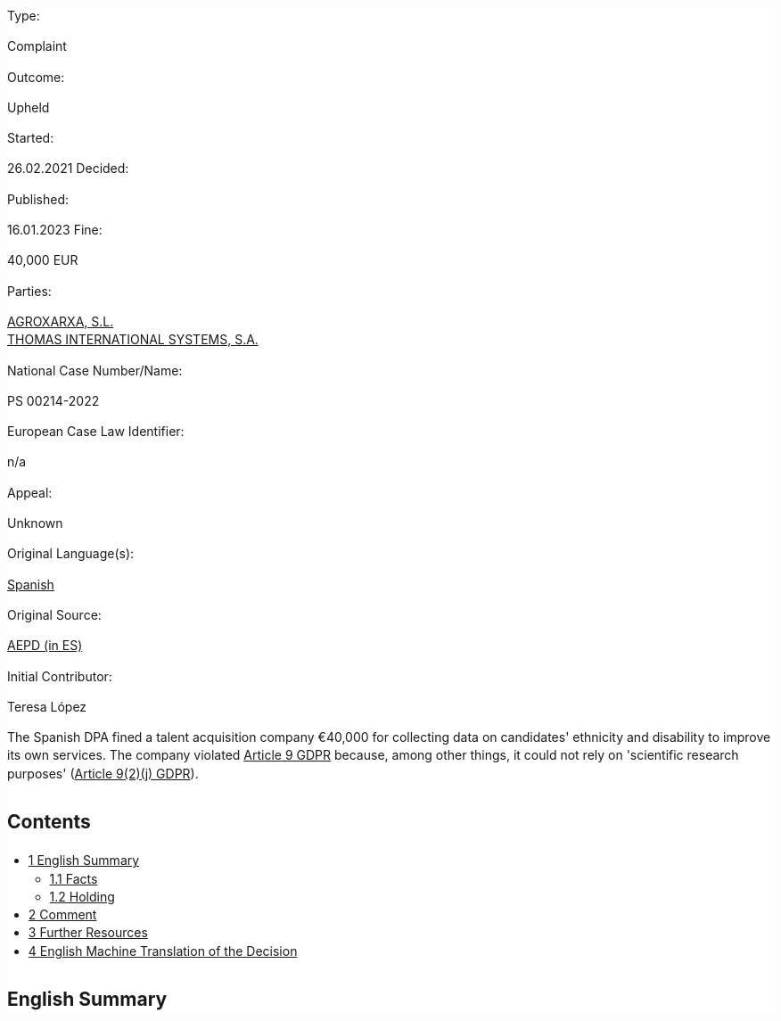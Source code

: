 Type:

Complaint

Outcome:

Upheld

Started:

26.02.2021 Decided:

Published:

16.01.2023 Fine:

40,000 EUR

Parties:

[AGROXARXA, S.L.](https://www.agroxarxa.com/)  
[THOMAS INTERNATIONAL SYSTEMS, S.A.](https://www.thomas.co/)

National Case Number/Name:

PS 00214-2022

European Case Law Identifier:

n/a

Appeal:

Unknown  

Original Language(s):

[Spanish](/index.php?title=Category:Spanish "Category:Spanish")

Original Source:

[AEPD (in ES)](https://www.aepd.es/es/documento/ps-00214-2022.pdf)

Initial Contributor:

Teresa López

The Spanish DPA fined a talent acquisition company €40,000 for collecting data on candidates' ethnicity and disability to improve its own services. The company violated [Article 9 GDPR](/index.php?title=Article_9_GDPR "Article 9 GDPR") because, among other things, it could not rely on 'scientific research purposes' ([Article 9(2)(j) GDPR](/index.php?title=Article_9_GDPR "Article 9 GDPR")).

## Contents

*   [1 English Summary](#English_Summary)
    *   [1.1 Facts](#Facts)
    *   [1.2 Holding](#Holding)
*   [2 Comment](#Comment)
*   [3 Further Resources](#Further_Resources)
*   [4 English Machine Translation of the Decision](#English_Machine_Translation_of_the_Decision)

## English Summary
